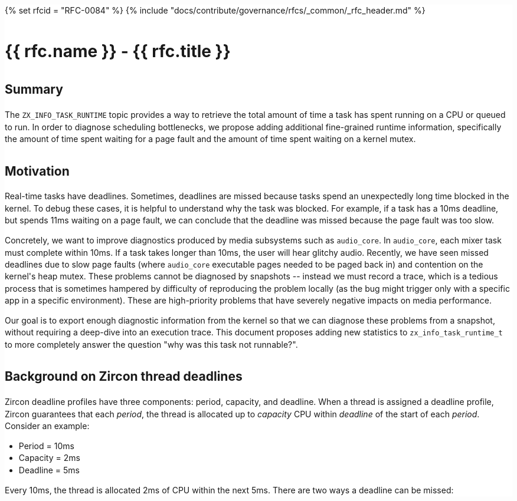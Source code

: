 {% set rfcid = "RFC-0084" %}
{% include "docs/contribute/governance/rfcs/_common/_rfc_header.md" %}
# {{ rfc.name }} - {{ rfc.title }}


## Summary

The `ZX_INFO_TASK_RUNTIME` topic provides a way to retrieve the total amount of
time a task has spent running on a CPU or queued to run. In order to diagnose
scheduling bottlenecks, we propose adding additional fine-grained runtime
information, specifically the amount of time spent waiting for a page fault and
the amount of time spent waiting on a kernel mutex.

## Motivation

Real-time tasks have deadlines. Sometimes, deadlines are missed because tasks
spend an unexpectedly long time blocked in the kernel. To debug these cases, it
is helpful to understand why the task was blocked. For example, if a task has a
10ms deadline, but spends 11ms waiting on a page fault, we can conclude that the
deadline was missed because the page fault was too slow.

Concretely, we want to improve diagnostics produced by media subsystems such as
`audio_core`. In `audio_core`, each mixer task must complete within 10ms. If a
task takes longer than 10ms, the user will hear glitchy audio. Recently, we have
seen missed deadlines due to slow page faults (where `audio_core` executable
pages needed to be paged back in) and contention on the kernel's heap mutex.
These problems cannot be diagnosed by snapshots -- instead we must record a
trace, which is a tedious process that is sometimes hampered by difficulty of
reproducing the problem locally (as the bug might trigger only with a specific
app in a specific environment). These are high-priority problems that have
severely negative impacts on media performance.

Our goal is to export enough diagnostic information from the kernel so that we
can diagnose these problems from a snapshot, without requiring a deep-dive into
an execution trace. This document proposes adding new statistics to
`zx_info_task_runtime_t` to more completely answer the question "why was this
task not runnable?".

## Background on Zircon thread deadlines

Zircon deadline profiles have three components: period, capacity, and deadline.
When a thread is assigned a deadline profile, Zircon guarantees that each
_period_, the thread is allocated up to _capacity_ CPU within _deadline_ of the
start of each _period_. Consider an example:

*   Period = 10ms
*   Capacity = 2ms
*   Deadline = 5ms

Every 10ms, the thread is allocated 2ms of CPU within the next 5ms. There are
two ways a deadline can be missed:
